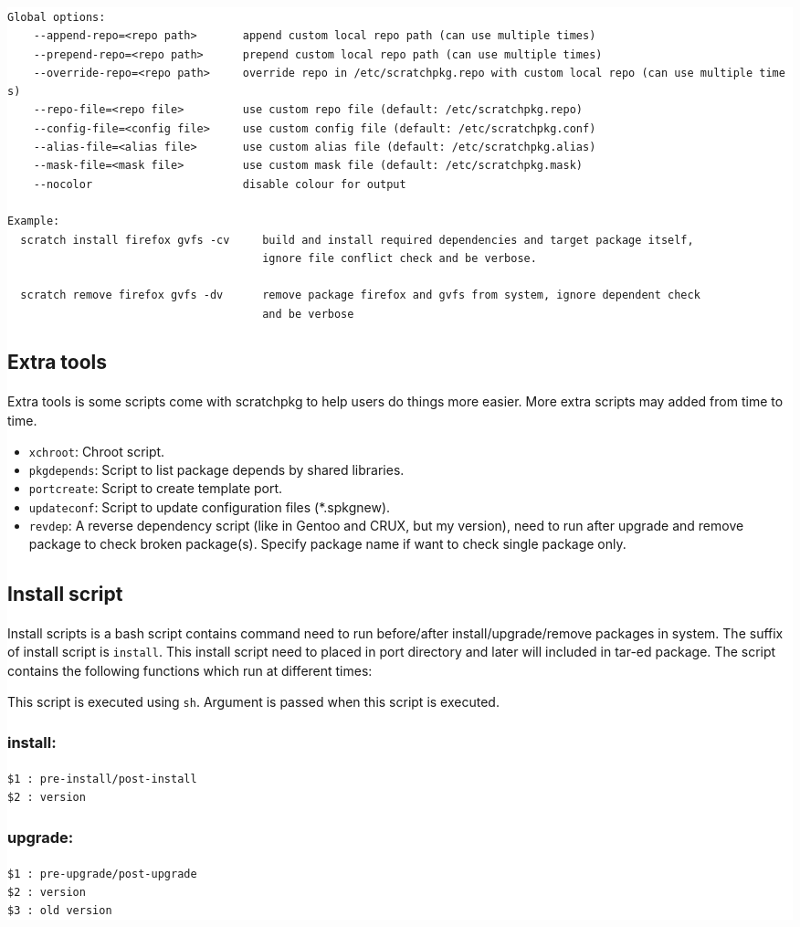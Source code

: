     Global options:
        --append-repo=<repo path>       append custom local repo path (can use multiple times)
        --prepend-repo=<repo path>      prepend custom local repo path (can use multiple times)
        --override-repo=<repo path>     override repo in /etc/scratchpkg.repo with custom local repo (can use multiple times)
        --repo-file=<repo file>         use custom repo file (default: /etc/scratchpkg.repo)
        --config-file=<config file>     use custom config file (default: /etc/scratchpkg.conf)
        --alias-file=<alias file>       use custom alias file (default: /etc/scratchpkg.alias)
        --mask-file=<mask file>         use custom mask file (default: /etc/scratchpkg.mask)
        --nocolor                       disable colour for output
     
    Example:
      scratch install firefox gvfs -cv     build and install required dependencies and target package itself,
                                           ignore file conflict check and be verbose.

      scratch remove firefox gvfs -dv      remove package firefox and gvfs from system, ignore dependent check
                                           and be verbose

## Extra tools
Extra tools is some scripts come with scratchpkg to help users do things more easier. More extra scripts may added from time to
time.

* `xchroot`: Chroot script.
* `pkgdepends`: Script to list package depends by shared libraries.
* `portcreate`: Script to create template port.
* `updateconf`: Script to update configuration files (*.spkgnew).
* `revdep`: A reverse dependency script (like in Gentoo and CRUX, but my version), need to run after upgrade and remove package to check broken package(s). Specify package name if want to check single package only.
                                                             
## Install script

Install scripts is a bash script contains command need to run before/after install/upgrade/remove packages in system. The suffix
of install script is `install`. This install script need to placed in port directory and later will included in tar-ed
package. The script contains the following functions which run at different times:

This script is executed using `sh`. Argument is passed when this script is executed.

### install:
    $1 : pre-install/post-install
    $2 : version
    
### upgrade:
    $1 : pre-upgrade/post-upgrade
    $2 : version
    $3 : old version
    